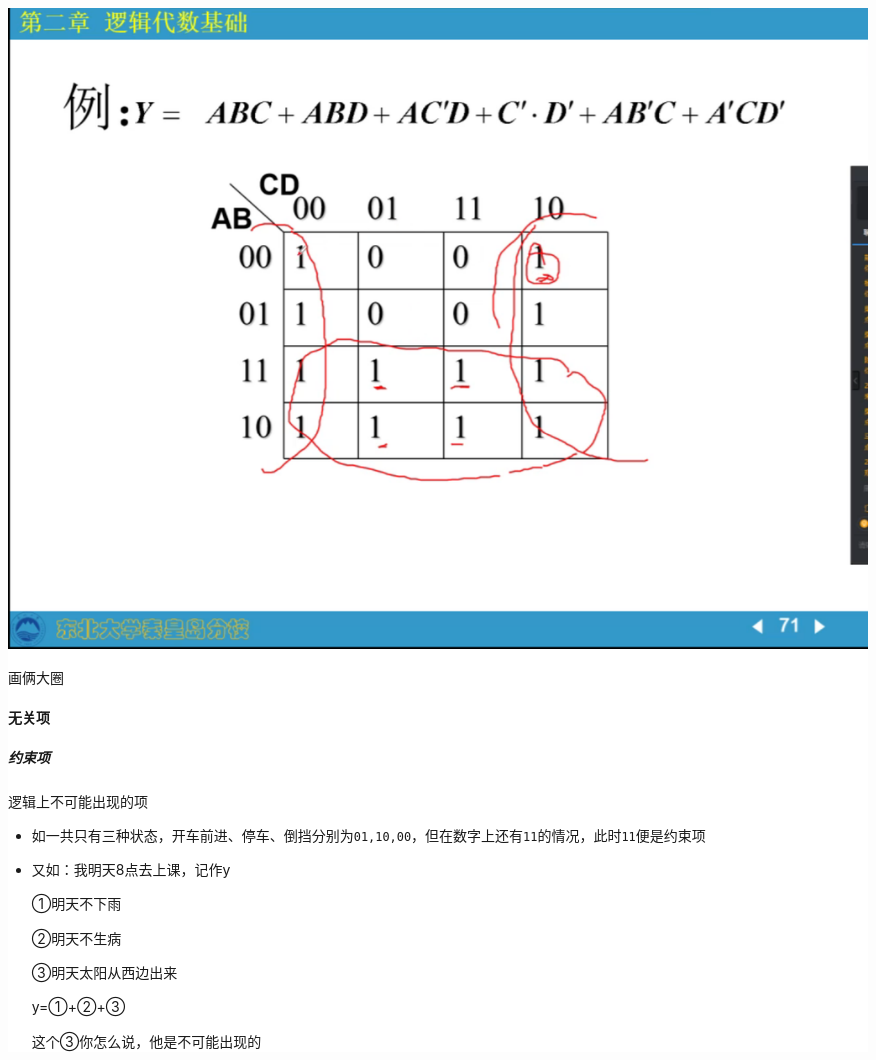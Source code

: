 <img src="../../../../.vuepress/public/img/image-20220427175456511.png">

画俩大圈

#### 无关项

##### 约束项

逻辑上不可能出现的项

- 如一共只有三种状态，开车前进、停车、倒挡分别为`01,10,00`，但在数字上还有`11`的情况，此时`11`便是约束项

- 又如：我明天8点去上课，记作y

  ①明天不下雨

  ②明天不生病

  ③明天太阳从西边出来

  y=①+②+③

  这个③你怎么说，他是不可能出现的
